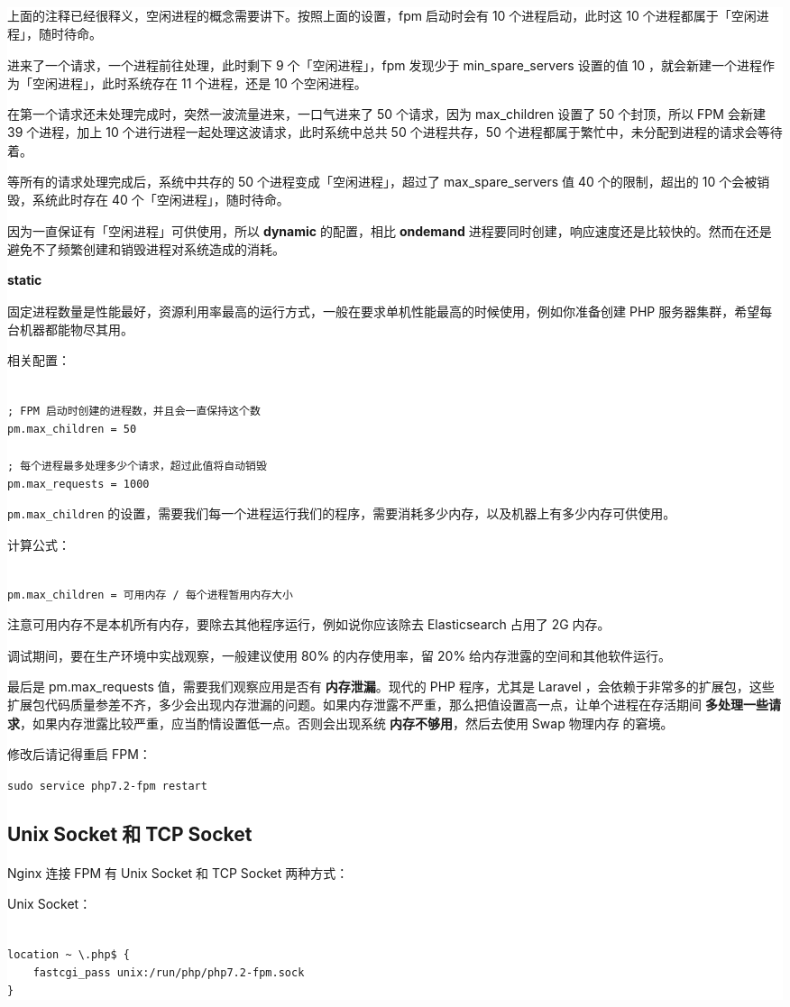 
上面的注释已经很释义，空闲进程的概念需要讲下。按照上面的设置，fpm 启动时会有 10 个进程启动，此时这 10 个进程都属于「空闲进程」，随时待命。

进来了一个请求，一个进程前往处理，此时剩下 9 个「空闲进程」，fpm 发现少于 min_spare_servers 设置的值 10 ，就会新建一个进程作为「空闲进程」，此时系统存在 11 个进程，还是 10 个空闲进程。

在第一个请求还未处理完成时，突然一波流量进来，一口气进来了 50 个请求，因为 max_children 设置了 50 个封顶，所以 FPM 会新建 39 个进程，加上 10 个进行进程一起处理这波请求，此时系统中总共 50 个进程共存，50 个进程都属于繁忙中，未分配到进程的请求会等待着。

等所有的请求处理完成后，系统中共存的 50 个进程变成「空闲进程」，超过了 max_spare_servers 值 40 个的限制，超出的 10 个会被销毁，系统此时存在 40 个「空闲进程」，随时待命。

因为一直保证有「空闲进程」可供使用，所以 **dynamic** 的配置，相比 **ondemand** 进程要同时创建，响应速度还是比较快的。然而在还是避免不了频繁创建和销毁进程对系统造成的消耗。

**static**

固定进程数量是性能最好，资源利用率最高的运行方式，一般在要求单机性能最高的时候使用，例如你准备创建 PHP 服务器集群，希望每台机器都能物尽其用。

相关配置：

```

; FPM 启动时创建的进程数，并且会一直保持这个数
pm.max_children = 50

; 每个进程最多处理多少个请求，超过此值将自动销毁
pm.max_requests = 1000

```

`pm.max_children` 的设置，需要我们每一个进程运行我们的程序，需要消耗多少内存，以及机器上有多少内存可供使用。

计算公式：

```

pm.max_children = 可用内存 / 每个进程暂用内存大小

```

注意可用内存不是本机所有内存，要除去其他程序运行，例如说你应该除去 Elasticsearch 占用了 2G 内存。

调试期间，要在生产环境中实战观察，一般建议使用 80% 的内存使用率，留 20% 给内存泄露的空间和其他软件运行。

最后是 pm.max_requests 值，需要我们观察应用是否有 **内存泄漏**。现代的 PHP 程序，尤其是 Laravel ，会依赖于非常多的扩展包，这些扩展包代码质量参差不齐，多少会出现内存泄漏的问题。如果内存泄露不严重，那么把值设置高一点，让单个进程在存活期间 **多处理一些请求**，如果内存泄露比较严重，应当酌情设置低一点。否则会出现系统 **内存不够用**，然后去使用 Swap 物理内存 的窘境。

修改后请记得重启 FPM：

```
sudo service php7.2-fpm restart
```

## Unix Socket 和 TCP Socket

Nginx 连接 FPM 有 Unix Socket 和 TCP Socket 两种方式：

Unix Socket：

```nginx

location ~ \.php$ {
    fastcgi_pass unix:/run/php/php7.2-fpm.sock
}

```
